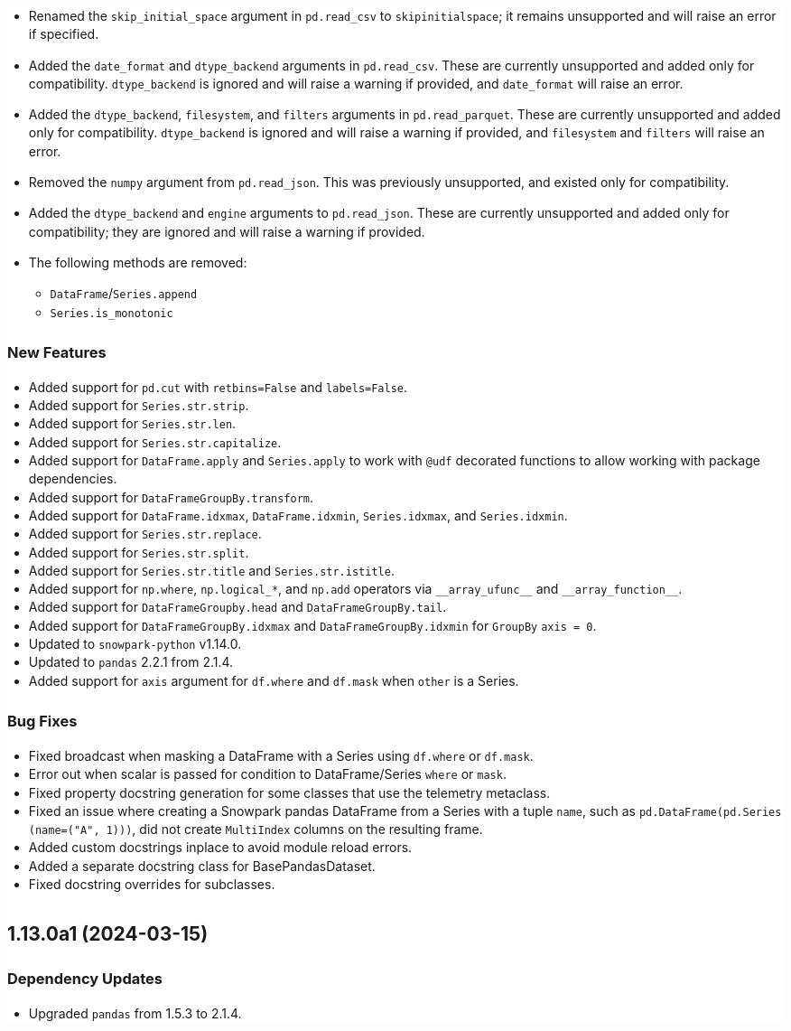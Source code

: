   - Renamed the `skip_initial_space` argument in `pd.read_csv` to `skipinitialspace`; it remains unsupported and will raise an error if specified.
  - Added the `date_format` and `dtype_backend` arguments in `pd.read_csv`. These are currently unsupported and added only for compatibility. `dtype_backend` is ignored and will raise a warning if provided, and `date_format` will raise an error.
  - Added the `dtype_backend`, `filesystem`, and `filters` arguments in `pd.read_parquet`. These are currently unsupported and added only for compatibility. `dtype_backend` is ignored and will raise a warning if provided, and `filesystem` and `filters` will raise an error.
  - Removed the `numpy` argument from `pd.read_json`. This was previously unsupported, and existed only for compatibility.
  - Added the `dtype_backend` and `engine` arguments to `pd.read_json`. These are currently unsupported and added only for compatibility; they are ignored and will raise a warning if provided.

- The following methods are removed:
  - `DataFrame`/`Series.append`
  - `Series.is_monotonic`

### New Features
- Added support for `pd.cut` with `retbins=False` and `labels=False`.
- Added support for `Series.str.strip`.
- Added support for `Series.str.len`.
- Added support for `Series.str.capitalize`.
- Added support for `DataFrame.apply` and `Series.apply` to work with `@udf` decorated functions to allow working with package dependencies.
- Added support for `DataFrameGroupBy.transform`.
- Added support for `DataFrame.idxmax`, `DataFrame.idxmin`, `Series.idxmax`, and `Series.idxmin`.
- Added support for `Series.str.replace`.
- Added support for `Series.str.split`.
- Added support for `Series.str.title` and `Series.str.istitle`.
- Added support for `np.where`, `np.logical_*`, and `np.add` operators via `__array_ufunc__` and `__array_function__`.
- Added support for `DataFrameGroupby.head` and `DataFrameGroupBy.tail`.
- Added support for `DataFrameGroupBy.idxmax` and `DataFrameGroupBy.idxmin` for `GroupBy` `axis = 0`.
- Updated to `snowpark-python` v1.14.0.
- Updated to `pandas` 2.2.1 from 2.1.4.
- Added support for `axis` argument for `df.where` and `df.mask` when `other` is a Series.

### Bug Fixes
- Fixed broadcast when masking a DataFrame with a Series using `df.where` or `df.mask`.
- Error out when scalar is passed for condition to DataFrame/Series `where` or `mask`.
- Fixed property docstring generation for some classes that use the telemetry metaclass.
- Fixed an issue where creating a Snowpark pandas DataFrame from a Series with a tuple `name`, such as `pd.DataFrame(pd.Series(name=("A", 1)))`, did not create `MultiIndex` columns on the resulting frame.
- Added custom docstrings inplace to avoid module reload errors.
- Added a separate docstring class for BasePandasDataset.
- Fixed docstring overrides for subclasses.

## 1.13.0a1 (2024-03-15)
### Dependency Updates
- Upgraded `pandas` from 1.5.3 to 2.1.4.
